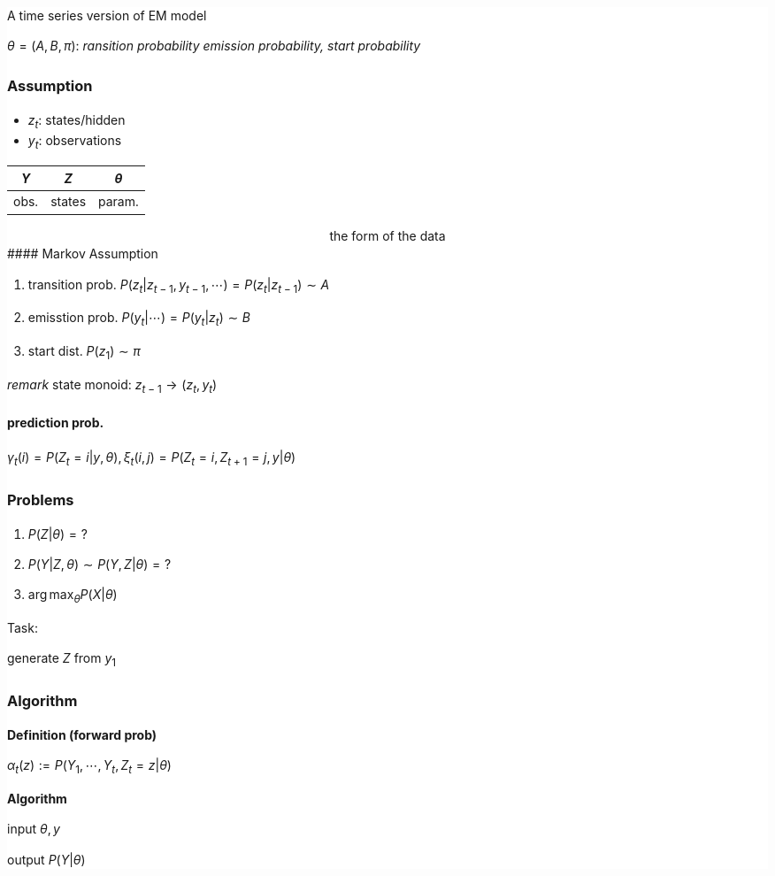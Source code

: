 A time series version of EM model

 $\theta=(A,B,\pi)$: *ransition probability emission probability, start probability* 

### Assumption

- $z_t$: states/hidden
- $y_t$: observations

| $Y$  | $Z$    | $\theta$ |
| ---- | ------ | -------- |
| obs. | states | param.   |

<center>the form of the data</center>
#### Markov Assumption

1. transition prob. $P(z_t|z_{t-1},y_{t-1},\cdots)=P(z_t|z_{t-1})\sim A$

2. emisstion prob. $P(y_t|\cdots) = P(y_t|z_t)\sim B$

3. start dist. $P(z_1)\sim\pi$

   

*remark* state monoid: $z_{t-1} \to (z_t, y_t)$




#### prediction prob.

$\gamma_t(i)=P(Z_t=i|y, \theta),\xi_t(i,j)=P(Z_t=i,Z_{t+1}=j,y|\theta)$



### Problems

1. $P(Z|\theta)=?$

2. $P(Y|Z,\theta)\sim P(Y,Z|\theta)=?$

3. $\arg\max_\theta P(X|\theta)$

   

Task:

generate $Z$ from $y_1$



### Algorithm

**Definition (forward prob)**

$\alpha_t(z):=P(Y_1,\cdots,Y_t,Z_t=z|\theta)$

**Algorithm**

input $\theta, y$

output $P(Y|\theta)$
